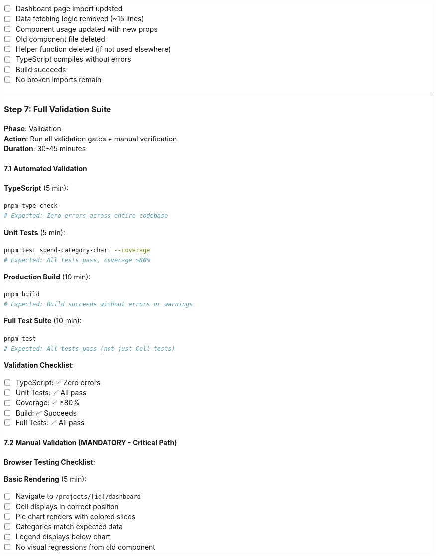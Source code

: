 - [ ] Dashboard page import updated
- [ ] Data fetching logic removed (~15 lines)
- [ ] Component usage updated with new props
- [ ] Old component file deleted
- [ ] Helper function deleted (if not used elsewhere)
- [ ] TypeScript compiles without errors
- [ ] Build succeeds
- [ ] No broken imports remain

---

### Step 7: Full Validation Suite

**Phase**: Validation  
**Action**: Run all validation gates + manual verification  
**Duration**: 30-45 minutes

#### 7.1 Automated Validation

**TypeScript** (5 min):
```bash
pnpm type-check
# Expected: Zero errors across entire codebase
```

**Unit Tests** (5 min):
```bash
pnpm test spend-category-chart --coverage
# Expected: All tests pass, coverage ≥80%
```

**Production Build** (10 min):
```bash
pnpm build
# Expected: Build succeeds without errors or warnings
```

**Full Test Suite** (10 min):
```bash
pnpm test
# Expected: All tests pass (not just Cell tests)
```

**Validation Checklist**:
- [ ] TypeScript: ✅ Zero errors
- [ ] Unit Tests: ✅ All pass
- [ ] Coverage: ✅ ≥80%
- [ ] Build: ✅ Succeeds
- [ ] Full Tests: ✅ All pass

#### 7.2 Manual Validation (MANDATORY - Critical Path)

**Browser Testing Checklist**:

**Basic Rendering** (5 min):
- [ ] Navigate to `/projects/[id]/dashboard`
- [ ] Cell displays in correct position
- [ ] Pie chart renders with colored slices
- [ ] Categories match expected data
- [ ] Legend displays below chart
- [ ] No visual regressions from old component
